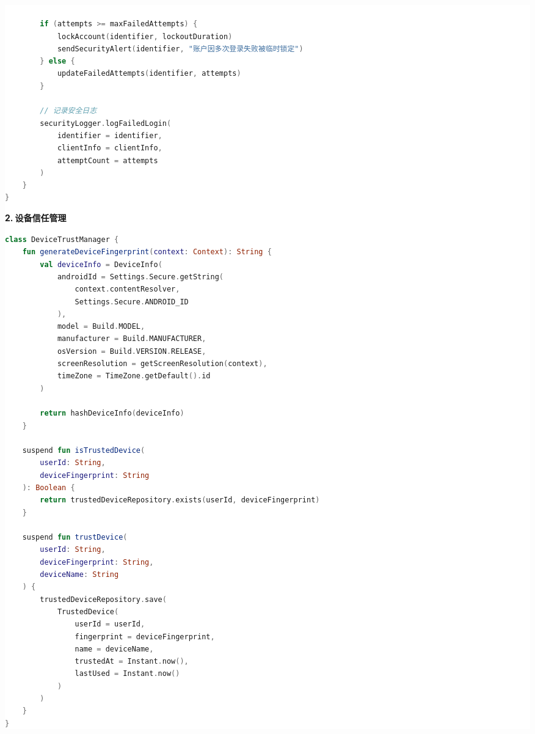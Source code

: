 ```kotlin
        
        if (attempts >= maxFailedAttempts) {
            lockAccount(identifier, lockoutDuration)
            sendSecurityAlert(identifier, "账户因多次登录失败被临时锁定")
        } else {
            updateFailedAttempts(identifier, attempts)
        }
        
        // 记录安全日志
        securityLogger.logFailedLogin(
            identifier = identifier,
            clientInfo = clientInfo,
            attemptCount = attempts
        )
    }
}
```

**2. 设备信任管理**

```kotlin
class DeviceTrustManager {
    fun generateDeviceFingerprint(context: Context): String {
        val deviceInfo = DeviceInfo(
            androidId = Settings.Secure.getString(
                context.contentResolver,
                Settings.Secure.ANDROID_ID
            ),
            model = Build.MODEL,
            manufacturer = Build.MANUFACTURER,
            osVersion = Build.VERSION.RELEASE,
            screenResolution = getScreenResolution(context),
            timeZone = TimeZone.getDefault().id
        )
        
        return hashDeviceInfo(deviceInfo)
    }
    
    suspend fun isTrustedDevice(
        userId: String,
        deviceFingerprint: String
    ): Boolean {
        return trustedDeviceRepository.exists(userId, deviceFingerprint)
    }
    
    suspend fun trustDevice(
        userId: String,
        deviceFingerprint: String,
        deviceName: String
    ) {
        trustedDeviceRepository.save(
            TrustedDevice(
                userId = userId,
                fingerprint = deviceFingerprint,
                name = deviceName,
                trustedAt = Instant.now(),
                lastUsed = Instant.now()
            )
        )
    }
}
```
